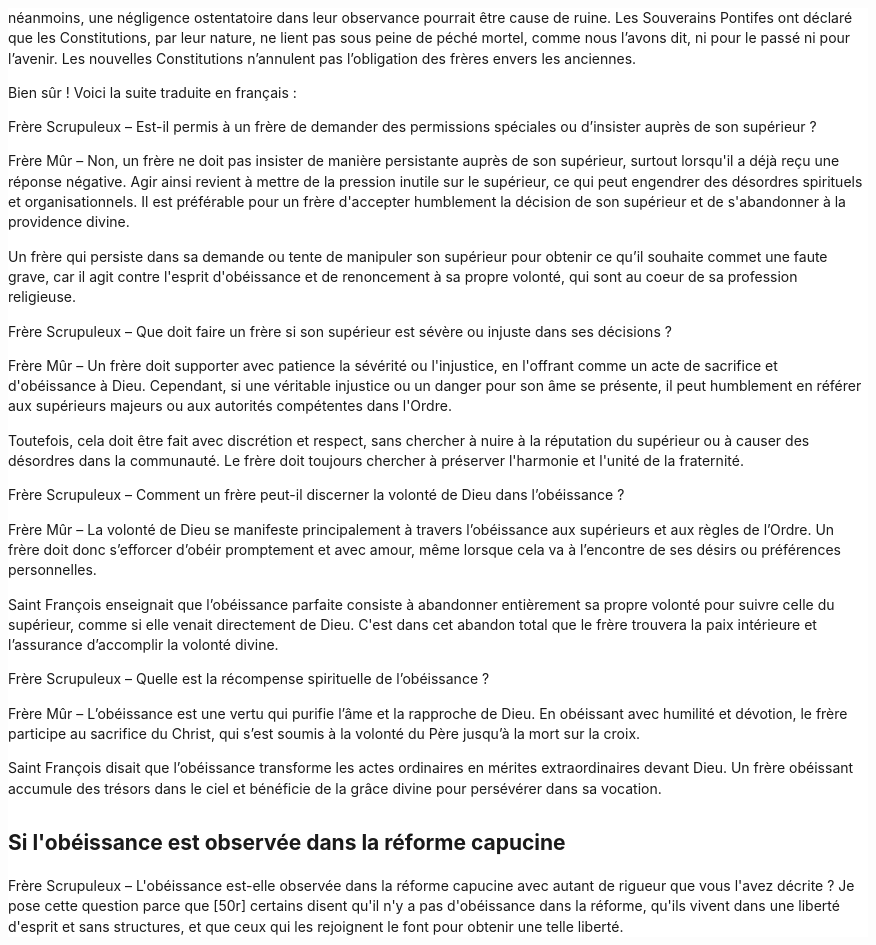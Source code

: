 néanmoins, une négligence ostentatoire dans leur observance pourrait être cause de ruine. Les Souverains Pontifes ont déclaré que les Constitutions, par leur nature, ne lient pas sous peine de péché mortel, comme nous l’avons dit, ni pour le passé ni pour l’avenir. Les nouvelles Constitutions n’annulent pas l’obligation des frères envers les anciennes.

Bien sûr ! Voici la suite traduite en français :

Frère Scrupuleux – Est-il permis à un frère de demander des permissions spéciales ou d’insister auprès de son supérieur ?

Frère Mûr – Non, un frère ne doit pas insister de manière persistante auprès de son supérieur, surtout lorsqu'il a déjà reçu une réponse négative. Agir ainsi revient à mettre de la pression inutile sur le supérieur, ce qui peut engendrer des désordres spirituels et organisationnels. Il est préférable pour un frère d'accepter humblement la décision de son supérieur et de s'abandonner à la providence divine.

Un frère qui persiste dans sa demande ou tente de manipuler son supérieur pour obtenir ce qu’il souhaite commet une faute grave, car il agit contre l'esprit d'obéissance et de renoncement à sa propre volonté, qui sont au coeur de sa profession religieuse.

Frère Scrupuleux – Que doit faire un frère si son supérieur est sévère ou injuste dans ses décisions ?

Frère Mûr – Un frère doit supporter avec patience la sévérité ou l'injustice, en l'offrant comme un acte de sacrifice et d'obéissance à Dieu. Cependant, si une véritable injustice ou un danger pour son âme se présente, il peut humblement en référer aux supérieurs majeurs ou aux autorités compétentes dans l'Ordre.

Toutefois, cela doit être fait avec discrétion et respect, sans chercher à nuire à la réputation du supérieur ou à causer des désordres dans la communauté. Le frère doit toujours chercher à préserver l'harmonie et l'unité de la fraternité.

Frère Scrupuleux – Comment un frère peut-il discerner la volonté de Dieu dans l’obéissance ?

Frère Mûr – La volonté de Dieu se manifeste principalement à travers l’obéissance aux supérieurs et aux règles de l’Ordre. Un frère doit donc s’efforcer d’obéir promptement et avec amour, même lorsque cela va à l’encontre de ses désirs ou préférences personnelles.

Saint François enseignait que l’obéissance parfaite consiste à abandonner entièrement sa propre volonté pour suivre celle du supérieur, comme si elle venait directement de Dieu. C'est dans cet abandon total que le frère trouvera la paix intérieure et l’assurance d’accomplir la volonté divine.

Frère Scrupuleux – Quelle est la récompense spirituelle de l’obéissance ?

Frère Mûr – L’obéissance est une vertu qui purifie l’âme et la rapproche de Dieu. En obéissant avec humilité et dévotion, le frère participe au sacrifice du Christ, qui s’est soumis à la volonté du Père jusqu’à la mort sur la croix.

Saint François disait que l’obéissance transforme les actes ordinaires en mérites extraordinaires devant Dieu. Un frère obéissant accumule des trésors dans le ciel et bénéficie de la grâce divine pour persévérer dans sa vocation.

## Si l'obéissance est observée dans la réforme capucine

Frère Scrupuleux – L'obéissance est-elle observée dans la réforme capucine avec autant de rigueur que vous l'avez décrite ? Je pose cette question parce que [50r] certains disent qu'il n'y a pas d'obéissance dans la réforme, qu'ils vivent dans une liberté d'esprit et sans structures, et que ceux qui les rejoignent le font pour obtenir une telle liberté.
